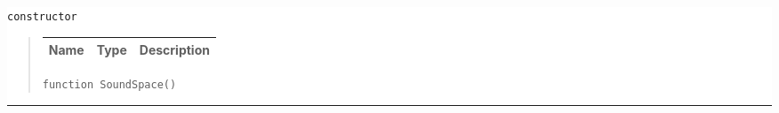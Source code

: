  `constructor`

> 
> |Name|Type|Description|
> |---|---|---|
> ``` lang=cpp, name=Lightning
> function SoundSpace()
> ``` 


---  
 

 
